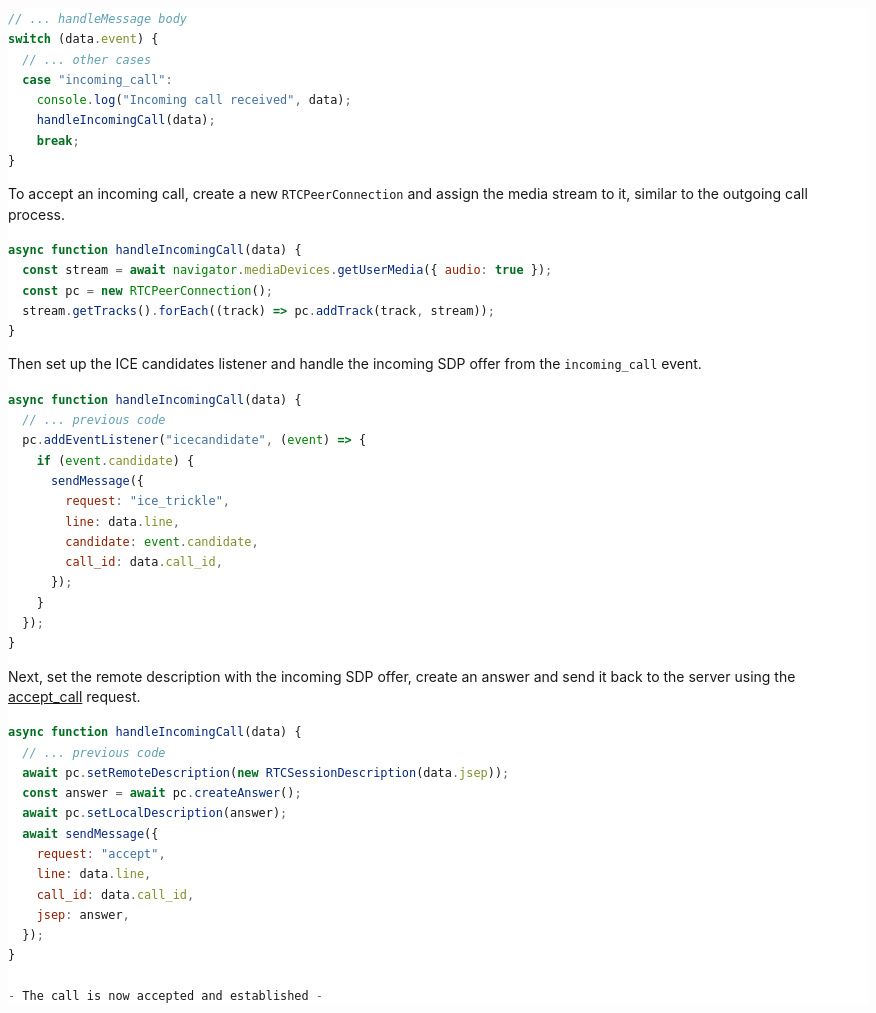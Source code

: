 ```js
// ... handleMessage body
switch (data.event) {
  // ... other cases
  case "incoming_call":
    console.log("Incoming call received", data);
    handleIncomingCall(data);
    break;
}
```

To accept an incoming call, create a new `RTCPeerConnection` and assign the media stream to it, similar to the outgoing call process.

```js
async function handleIncomingCall(data) {
  const stream = await navigator.mediaDevices.getUserMedia({ audio: true });
  const pc = new RTCPeerConnection();
  stream.getTracks().forEach((track) => pc.addTrack(track, stream));
}
```

Then set up the ICE candidates listener and handle the incoming SDP offer from the `incoming_call` event.

```js
async function handleIncomingCall(data) {
  // ... previous code
  pc.addEventListener("icecandidate", (event) => {
    if (event.candidate) {
      sendMessage({
        request: "ice_trickle",
        line: data.line,
        candidate: event.candidate,
        call_id: data.call_id,
      });
    }
  });
}
```

Next, set the remote description with the incoming SDP offer, create an answer and send it back to the server using the [accept_call](../requests/call/accept.md) request.

```js
async function handleIncomingCall(data) {
  // ... previous code
  await pc.setRemoteDescription(new RTCSessionDescription(data.jsep));
  const answer = await pc.createAnswer();
  await pc.setLocalDescription(answer);
  await sendMessage({
    request: "accept",
    line: data.line,
    call_id: data.call_id,
    jsep: answer,
  });
}

- The call is now accepted and established -
```
